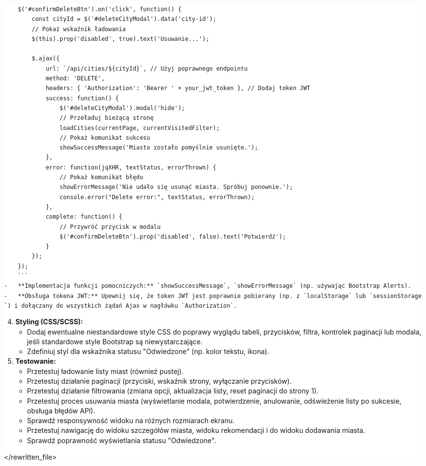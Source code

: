         $('#confirmDeleteBtn').on('click', function() {
            const cityId = $('#deleteCityModal').data('city-id');
            // Pokaż wskaźnik ładowania
            $(this).prop('disabled', true).text('Usuwanie...');

            $.ajax({
                url: `/api/cities/${cityId}`, // Użyj poprawnego endpointu
                method: 'DELETE',
                headers: { 'Authorization': 'Bearer ' + your_jwt_token }, // Dodaj token JWT
                success: function() {
                    $('#deleteCityModal').modal('hide');
                    // Przeładuj bieżącą stronę
                    loadCities(currentPage, currentVisitedFilter);
                    // Pokaż komunikat sukcesu
                    showSuccessMessage('Miasto zostało pomyślnie usunięte.');
                },
                error: function(jqXHR, textStatus, errorThrown) {
                    // Pokaż komunikat błędu
                    showErrorMessage('Nie udało się usunąć miasta. Spróbuj ponownie.');
                    console.error("Delete error:", textStatus, errorThrown);
                },
                complete: function() {
                    // Przywróć przycisk w modalu
                    $('#confirmDeleteBtn').prop('disabled', false).text('Potwierdź');
                }
            });
        });
        ```
    -   **Implementacja funkcji pomocniczych:** `showSuccessMessage`, `showErrorMessage` (np. używając Bootstrap Alerts).
    -   **Obsługa tokena JWT:** Upewnij się, że token JWT jest poprawnie pobierany (np. z `localStorage` lub `sessionStorage`) i dołączany do wszystkich żądań Ajax w nagłówku `Authorization`.
4.  **Styling (CSS/SCSS):**
    -   Dodaj ewentualne niestandardowe style CSS do poprawy wyglądu tabeli, przycisków, filtra, kontrolek paginacji lub modala, jeśli standardowe style Bootstrap są niewystarczające.
    -   Zdefiniuj styl dla wskaźnika statusu "Odwiedzone" (np. kolor tekstu, ikona).
5.  **Testowanie:**
    -   Przetestuj ładowanie listy miast (również pustej).
    -   Przetestuj działanie paginacji (przyciski, wskaźnik strony, wyłączanie przycisków).
    -   Przetestuj działanie filtrowania (zmiana opcji, aktualizacja listy, reset paginacji do strony 1).
    -   Przetestuj proces usuwania miasta (wyświetlanie modala, potwierdzenie, anulowanie, odświeżenie listy po sukcesie, obsługa błędów API).
    -   Sprawdź responsywność widoku na różnych rozmiarach ekranu.
    -   Przetestuj nawigację do widoku szczegółów miasta, widoku rekomendacji i do widoku dodawania miasta.
    -   Sprawdź poprawność wyświetlania statusu "Odwiedzone".

</rewritten_file> 